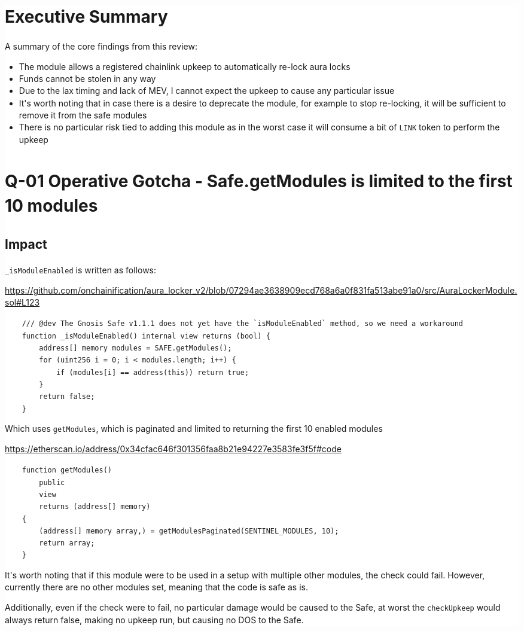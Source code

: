 
# Executive Summary

A summary of the core findings from this review:
- The module allows a registered chainlink upkeep to automatically re-lock aura locks
- Funds cannot be stolen in any way
- Due to the lax timing and lack of MEV, I cannot expect the upkeep to cause any particular issue
- It's worth noting that in case there is a desire to deprecate the module, for example to stop re-locking, it will be sufficient to remove it from the safe modules
- There is no particular risk tied to adding this module as in the worst case it will consume a bit of `LINK` token to perform the upkeep

# Q-01 Operative Gotcha - Safe.getModules is limited to the first 10 modules

## Impact

`_isModuleEnabled` is written as follows:

https://github.com/onchainification/aura_locker_v2/blob/07294ae3638909ecd768a6a0f831fa513abe91a0/src/AuraLockerModule.sol#L123

```solidity
    /// @dev The Gnosis Safe v1.1.1 does not yet have the `isModuleEnabled` method, so we need a workaround
    function _isModuleEnabled() internal view returns (bool) {
        address[] memory modules = SAFE.getModules();
        for (uint256 i = 0; i < modules.length; i++) {
            if (modules[i] == address(this)) return true;
        }
        return false;
    }
```

Which uses `getModules`, which is paginated and limited to returning the first 10 enabled modules

https://etherscan.io/address/0x34cfac646f301356faa8b21e94227e3583fe3f5f#code
```solidity
    function getModules()
        public
        view
        returns (address[] memory)
    {
        (address[] memory array,) = getModulesPaginated(SENTINEL_MODULES, 10);
        return array;
    }
```

It's worth noting that if this module were to be used in a setup with multiple other modules, the check could fail. However, currently there are no other modules set, meaning that the code is safe as is.

Additionally, even if the check were to fail, no particular damage would be caused to the Safe, at worst the `checkUpkeep` would always return false, making no upkeep run, but causing no DOS to the Safe.
